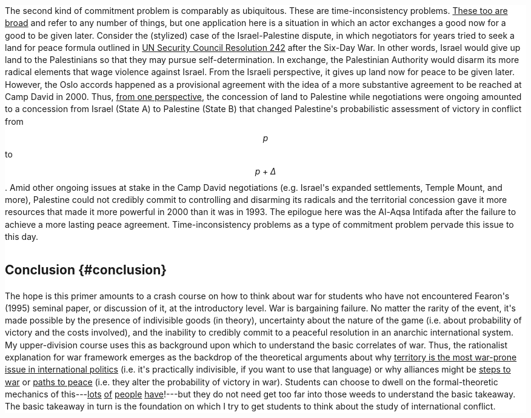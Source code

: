 The second kind of commitment problem is comparably as ubiquitous. These are time-inconsistency problems. [These too are broad](https://en.wikipedia.org/wiki/Dynamic_inconsistency) and refer to any number of things, but one application here is a situation in which an actor exchanges a good now for a good to be given later. Consider the (stylized) case of the Israel-Palestine dispute, in which negotiators for years tried to seek a land for peace formula outlined in [UN Security Council Resolution 242](https://www.un.org/ga/search/view_doc.asp?symbol=S/RES/242(1967)) after the Six-Day War. In other words, Israel would give up land to the Palestinians so that they may pursue self-determination. In exchange, the Palestinian Authority would disarm its more radical elements that wage violence against Israel. From the Israeli perspective, it gives up land now for peace to be given later. However, the Oslo accords happened as a provisional agreement with the idea of a more substantive agreement to be reached at Camp David in 2000. Thus, [from one perspective](https://scholarworks.umass.edu/cgi/viewcontent.cgi?article=1303&context=econ_workingpaper), the concession of land to Palestine while negotiations were ongoing amounted to a concession from Israel (State A) to Palestine (State B) that changed Palestine's probabilistic assessment of victory in conflict from $$p$$ to $$p + \Delta$$. Amid other ongoing issues at stake in the Camp David negotiations (e.g. Israel's expanded settlements, Temple Mount, and more), Palestine could not credibly commit to controlling and disarming its radicals and the territorial concession gave it more resources that made it more powerful in 2000 than it was in 1993. The epilogue here was the Al-Aqsa Intifada after the failure to achieve a more lasting peace agreement. Time-inconsistency problems as a type of commitment problem pervade this issue to this day.

## Conclusion {#conclusion}

The hope is this primer amounts to a crash course on how to think about war for students who have not encountered Fearon's (1995) seminal paper, or discussion of it, at the introductory level. War is bargaining failure. No matter the rarity of the event, it's made possible by the presence of indivisible goods (in theory), uncertainty about the nature of the game (i.e. about probability of victory and the costs involved), and the inability to credibly commit to a peaceful resolution in an anarchic international system. My upper-division course uses this as background upon which to understand the basic correlates of war. Thus, the rationalist explanation for war framework emerges as the backdrop of the theoretical arguments about why [territory is the most war-prone issue in international politics](https://oxfordre.com/internationalstudies/view/10.1093/acrefore/9780190846626.001.0001/acrefore-9780190846626-e-320) (i.e. it's practically indivisible, if you want to use that language) or why alliances might be [steps to war](https://www.journals.uchicago.edu/doi/full/10.1086/681958?casa_token=RhA4Pe-91tkAAAAA%3AKHGaRBWP3pn7y53J07jYg5k9EXSJOXxxpzJDkCfoUn9da20b3PUALpOACPOq1ZpXSejDyx-qs7c) or [paths to peace](https://academic.oup.com/fpa/article-abstract/7/1/45/1795309) (i.e. they alter the probability of victory in war). Students can choose to dwell on the formal-theoretic mechanics of this---[lots](https://profiles.stanford.edu/james-fearon) [of](https://liberalarts.utexas.edu/government/faculty/rhwagner) [people](https://polisci.berkeley.edu/people/person/robert-l-powell) [have](https://polisci.ucsd.edu/people/faculty/faculty-directory/currently-active-faculty/slantchev-profile.html)!---but they do not need get too far into those weeds to understand the basic takeaway. The basic takeaway in turn is the foundation on which I try to get students to think about the study of international conflict.
